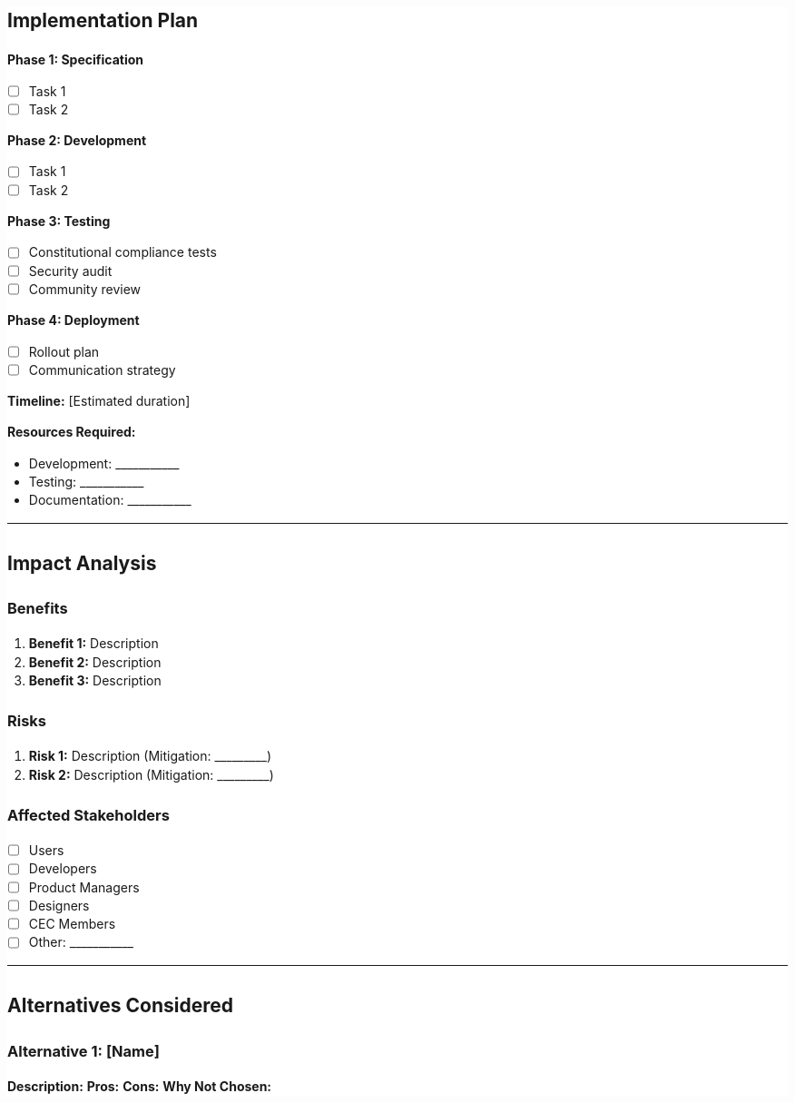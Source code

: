 ## Implementation Plan

**Phase 1: Specification**
- [ ] Task 1
- [ ] Task 2

**Phase 2: Development**
- [ ] Task 1
- [ ] Task 2

**Phase 3: Testing**
- [ ] Constitutional compliance tests
- [ ] Security audit
- [ ] Community review

**Phase 4: Deployment**
- [ ] Rollout plan
- [ ] Communication strategy

**Timeline:** [Estimated duration]

**Resources Required:**
- Development: ___________
- Testing: ___________
- Documentation: ___________

---

## Impact Analysis

### Benefits
1. **Benefit 1:** Description
2. **Benefit 2:** Description
3. **Benefit 3:** Description

### Risks
1. **Risk 1:** Description (Mitigation: _________)
2. **Risk 2:** Description (Mitigation: _________)

### Affected Stakeholders
- [ ] Users
- [ ] Developers
- [ ] Product Managers
- [ ] Designers
- [ ] CEC Members
- [ ] Other: ___________

---

## Alternatives Considered

### Alternative 1: [Name]
**Description:**
**Pros:**
**Cons:**
**Why Not Chosen:**
